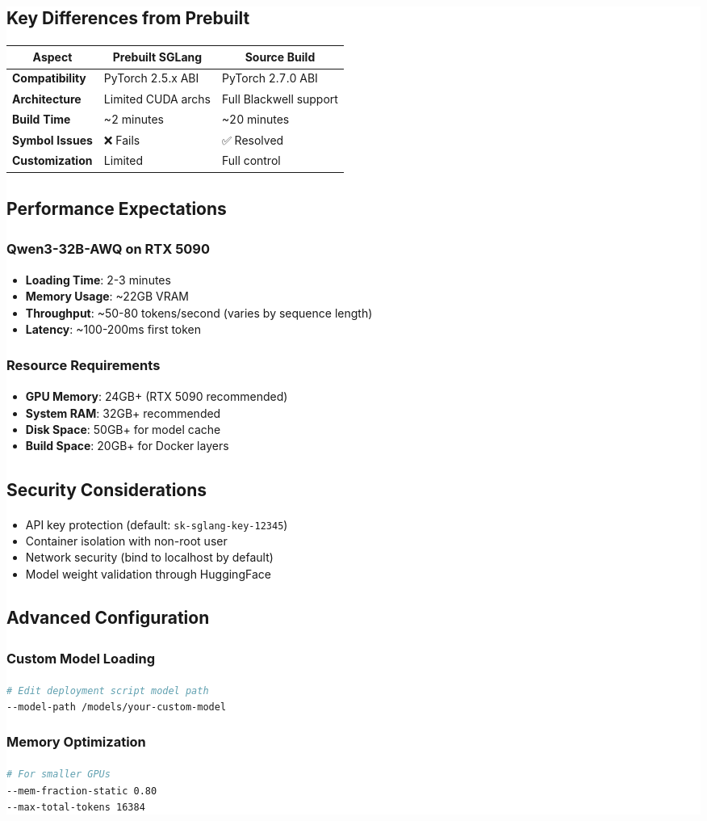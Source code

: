 ## Key Differences from Prebuilt

| Aspect | Prebuilt SGLang | Source Build |
|--------|----------------|--------------|
| **Compatibility** | PyTorch 2.5.x ABI | PyTorch 2.7.0 ABI |
| **Architecture** | Limited CUDA archs | Full Blackwell support |
| **Build Time** | ~2 minutes | ~20 minutes |
| **Symbol Issues** | ❌ Fails | ✅ Resolved |
| **Customization** | Limited | Full control |

## Performance Expectations

### Qwen3-32B-AWQ on RTX 5090
- **Loading Time**: 2-3 minutes
- **Memory Usage**: ~22GB VRAM
- **Throughput**: ~50-80 tokens/second (varies by sequence length)
- **Latency**: ~100-200ms first token

### Resource Requirements
- **GPU Memory**: 24GB+ (RTX 5090 recommended)
- **System RAM**: 32GB+ recommended
- **Disk Space**: 50GB+ for model cache
- **Build Space**: 20GB+ for Docker layers

## Security Considerations

- API key protection (default: `sk-sglang-key-12345`)
- Container isolation with non-root user
- Network security (bind to localhost by default)
- Model weight validation through HuggingFace

## Advanced Configuration

### Custom Model Loading
```bash
# Edit deployment script model path
--model-path /models/your-custom-model
```

### Memory Optimization
```bash
# For smaller GPUs
--mem-fraction-static 0.80
--max-total-tokens 16384
```
